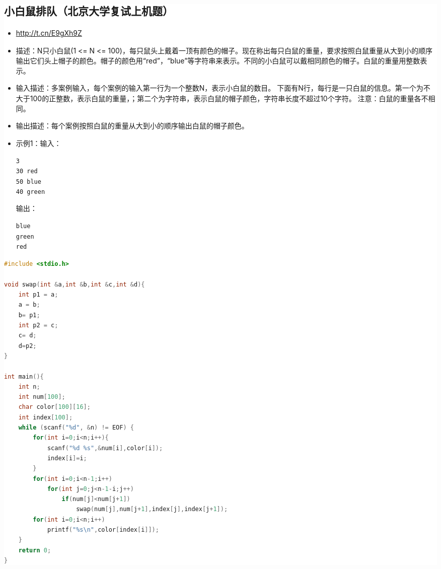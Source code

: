 ## 小白鼠排队（北京大学复试上机题）

* http://t.cn/E9gXh9Z

* 描述：N只小白鼠(1 <= N <= 100)，每只鼠头上戴着一顶有颜色的帽子。现在称出每只白鼠的重量，要求按照白鼠重量从大到小的顺序输出它们头上帽子的颜色。帽子的颜色用“red”，“blue”等字符串来表示。不同的小白鼠可以戴相同颜色的帽子。白鼠的重量用整数表示。

* 输入描述：多案例输入，每个案例的输入第一行为一个整数N，表示小白鼠的数目。 下面有N行，每行是一只白鼠的信息。第一个为不大于100的正整数，表示白鼠的重量，；第二个为字符串，表示白鼠的帽子颜色，字符串长度不超过10个字符。 注意：白鼠的重量各不相同。

* 输出描述：每个案例按照白鼠的重量从大到小的顺序输出白鼠的帽子颜色。

* 示例1：输入：

  ```
  3
  30 red
  50 blue
  40 green
  ```

  输出：

  ```
  blue
  green
  red
  ```

```C
#include <stdio.h>

void swap(int &a,int &b,int &c,int &d){
    int p1 = a;
    a = b;
    b= p1;
    int p2 = c;
    c= d;
    d=p2;
}

int main(){
    int n;
    int num[100];
    char color[100][16];
    int index[100];
    while (scanf("%d", &n) != EOF) {
        for(int i=0;i<n;i++){
            scanf("%d %s",&num[i],color[i]);
            index[i]=i;
        }
        for(int i=0;i<n-1;i++)
            for(int j=0;j<n-1-i;j++)
                if(num[j]<num[j+1])
                    swap(num[j],num[j+1],index[j],index[j+1]);
        for(int i=0;i<n;i++)
            printf("%s\n",color[index[i]]);
    }
    return 0;
}
```
